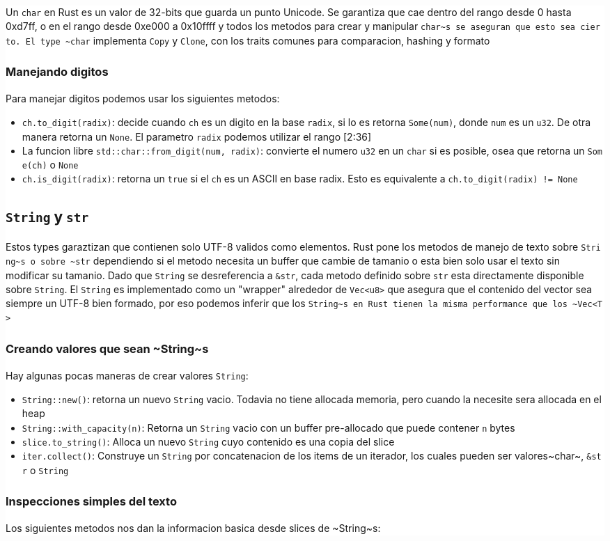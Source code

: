 Un `char` en Rust es un valor de 32-bits que guarda un punto Unicode. Se
garantiza que cae dentro del rango desde 0 hasta 0xd7ff, o en el rango
desde 0xe000 a 0x10ffff y todos los metodos para crear y manipular
`char~s se
aseguran que esto sea cierto. El type ~char` implementa `Copy` y
`Clone`, con los traits comunes para comparacion, hashing y formato

### Manejando digitos

Para manejar digitos podemos usar los siguientes metodos:

-   `ch.to_digit(radix)`: decide cuando `ch` es un digito en la base
    `radix`, si lo es retorna `Some(num)`, donde `num` es un `u32`. De
    otra manera retorna un `None`. El parametro `radix` podemos utilizar
    el rango \[2:36\]
-   La funcion libre `std::char::from_digit(num, radix)`: convierte el
    numero `u32` en un `char` si es posible, osea que retorna un
    `Some(ch)` o `None`
-   `ch.is_digit(radix)`: retorna un `true` si el `ch` es un ASCII en
    base radix. Esto es equivalente a `ch.to_digit(radix) != None`

`String` y `str`
----------------

Estos types garaztizan que contienen solo UTF-8 validos como elementos.
Rust pone los metodos de manejo de texto sobre `String~s o sobre ~str`
dependiendo si el metodo necesita un buffer que cambie de tamanio o esta
bien solo usar el texto sin modificar su tamanio. Dado que `String` se
desreferencia a `&str`, cada metodo definido sobre `str` esta
directamente disponible sobre `String`. El `String` es implementado como
un \"wrapper\" alrededor de `Vec<u8>` que asegura que el contenido del
vector sea siempre un UTF-8 bien formado, por eso podemos inferir que
los `String~s en Rust tienen la misma
performance que los ~Vec<T>`

### Creando valores que sean \~String\~s

Hay algunas pocas maneras de crear valores `String`:

-   `String::new()`: retorna un nuevo `String` vacio. Todavia no tiene
    allocada memoria, pero cuando la necesite sera allocada en el heap
-   `String::with_capacity(n)`: Retorna un `String` vacio con un buffer
    pre-allocado que puede contener `n` bytes
-   `slice.to_string()`: Alloca un nuevo `String` cuyo contenido es una
    copia del slice
-   `iter.collect()`: Construye un `String` por concatenacion de los
    items de un iterador, los cuales pueden ser valores\~char\~, `&str`
    o `String`

### Inspecciones simples del texto

Los siguientes metodos nos dan la informacion basica desde slices de
\~String\~s:
